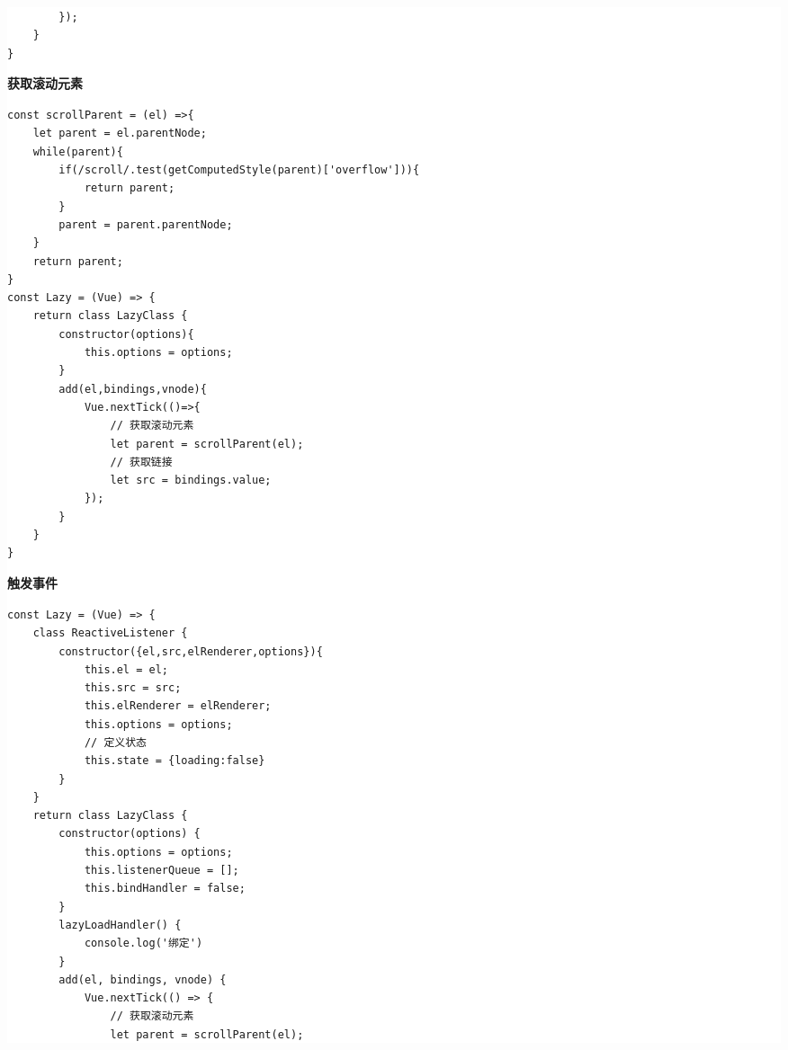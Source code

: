 ```
        });
    }
}

```


**获取滚动元素**

```
const scrollParent = (el) =>{
    let parent = el.parentNode;
    while(parent){
        if(/scroll/.test(getComputedStyle(parent)['overflow'])){
            return parent;
        }
        parent = parent.parentNode;
    }
    return parent;
}
const Lazy = (Vue) => {
    return class LazyClass {
        constructor(options){
            this.options = options;
        }
        add(el,bindings,vnode){
            Vue.nextTick(()=>{
                // 获取滚动元素
                let parent = scrollParent(el);
                // 获取链接
                let src = bindings.value;
            });
        }
    }
}

```


**触发事件**

```
const Lazy = (Vue) => {
    class ReactiveListener {
        constructor({el,src,elRenderer,options}){
            this.el = el;
            this.src = src;
            this.elRenderer = elRenderer;
            this.options = options;
            // 定义状态
            this.state = {loading:false}
        }
    }
    return class LazyClass {
        constructor(options) {
            this.options = options;
            this.listenerQueue = [];
            this.bindHandler = false;
        }
        lazyLoadHandler() {
            console.log('绑定')
        }
        add(el, bindings, vnode) {
            Vue.nextTick(() => {
                // 获取滚动元素
                let parent = scrollParent(el);
```